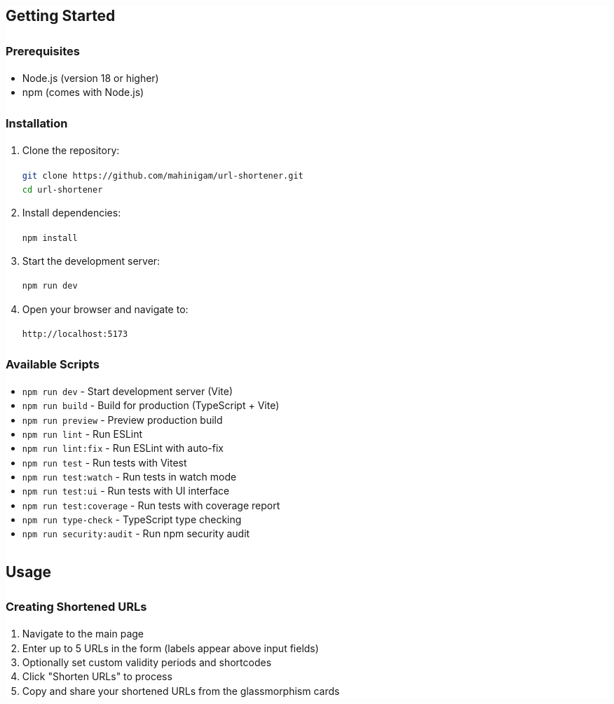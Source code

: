 ## Getting Started

### Prerequisites
- Node.js (version 18 or higher)
- npm (comes with Node.js)

### Installation

1. Clone the repository:
   ```bash
   git clone https://github.com/mahinigam/url-shortener.git
   cd url-shortener
   ```

2. Install dependencies:
   ```bash
   npm install
   ```

3. Start the development server:
   ```bash
   npm run dev
   ```

4. Open your browser and navigate to:
   ```
   http://localhost:5173
   ```

### Available Scripts

- `npm run dev` - Start development server (Vite)
- `npm run build` - Build for production (TypeScript + Vite)
- `npm run preview` - Preview production build
- `npm run lint` - Run ESLint
- `npm run lint:fix` - Run ESLint with auto-fix
- `npm run test` - Run tests with Vitest
- `npm run test:watch` - Run tests in watch mode
- `npm run test:ui` - Run tests with UI interface
- `npm run test:coverage` - Run tests with coverage report
- `npm run type-check` - TypeScript type checking
- `npm run security:audit` - Run npm security audit

## Usage

### Creating Shortened URLs

1. Navigate to the main page
2. Enter up to 5 URLs in the form (labels appear above input fields)
3. Optionally set custom validity periods and shortcodes
4. Click "Shorten URLs" to process
5. Copy and share your shortened URLs from the glassmorphism cards
